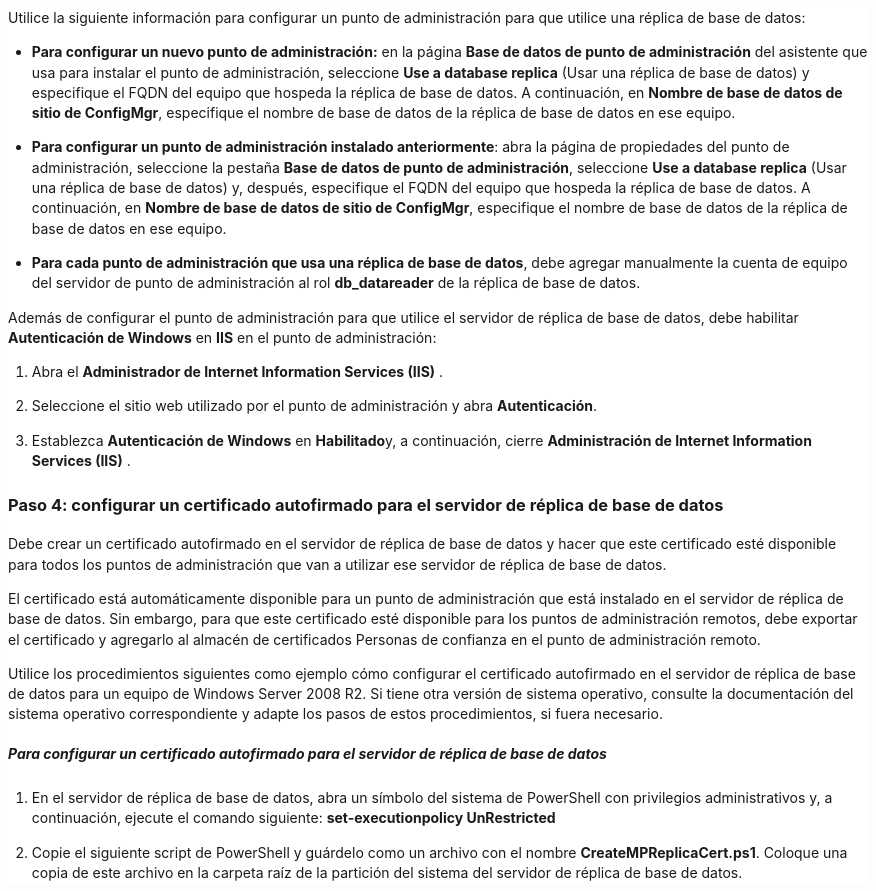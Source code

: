  Utilice la siguiente información para configurar un punto de administración para que utilice una réplica de base de datos:  

-   **Para configurar un nuevo punto de administración:** en la página **Base de datos de punto de administración** del asistente que usa para instalar el punto de administración, seleccione **Use a database replica** (Usar una réplica de base de datos) y especifique el FQDN del equipo que hospeda la réplica de base de datos. A continuación, en **Nombre de base de datos de sitio de ConfigMgr**, especifique el nombre de base de datos de la réplica de base de datos en ese equipo.  

-   **Para configurar un punto de administración instalado anteriormente**: abra la página de propiedades del punto de administración, seleccione la pestaña **Base de datos de punto de administración**, seleccione **Use a database replica** (Usar una réplica de base de datos) y, después, especifique el FQDN del equipo que hospeda la réplica de base de datos. A continuación, en **Nombre de base de datos de sitio de ConfigMgr**, especifique el nombre de base de datos de la réplica de base de datos en ese equipo.  

-   **Para cada punto de administración que usa una réplica de base de datos**, debe agregar manualmente la cuenta de equipo del servidor de punto de administración al rol **db_datareader** de la réplica de base de datos.  

Además de configurar el punto de administración para que utilice el servidor de réplica de base de datos, debe habilitar **Autenticación de Windows** en **IIS** en el punto de administración:  

1.  Abra el **Administrador de Internet Information Services (IIS)** .  

2.  Seleccione el sitio web utilizado por el punto de administración y abra **Autenticación**.  

3.  Establezca **Autenticación de Windows** en **Habilitado**y, a continuación, cierre **Administración de Internet Information Services (IIS)** .  

###  <a name="BKMK_DBReplica_Cert"></a> Paso 4: configurar un certificado autofirmado para el servidor de réplica de base de datos  
 Debe crear un certificado autofirmado en el servidor de réplica de base de datos y hacer que este certificado esté disponible para todos los puntos de administración que van a utilizar ese servidor de réplica de base de datos.  

 El certificado está automáticamente disponible para un punto de administración que está instalado en el servidor de réplica de base de datos. Sin embargo, para que este certificado esté disponible para los puntos de administración remotos, debe exportar el certificado y agregarlo al almacén de certificados Personas de confianza en el punto de administración remoto.  

 Utilice los procedimientos siguientes como ejemplo cómo configurar el certificado autofirmado en el servidor de réplica de base de datos para un equipo de Windows Server 2008 R2. Si tiene otra versión de sistema operativo, consulte la documentación del sistema operativo correspondiente y adapte los pasos de estos procedimientos, si fuera necesario.  

##### <a name="to-configure-a-self-signed-certificate-for-the-database-replica-server"></a>Para configurar un certificado autofirmado para el servidor de réplica de base de datos  

1.  En el servidor de réplica de base de datos, abra un símbolo del sistema de PowerShell con privilegios administrativos y, a continuación, ejecute el comando siguiente: **set-executionpolicy UnRestricted**  

2.  Copie el siguiente script de PowerShell y guárdelo como un archivo con el nombre **CreateMPReplicaCert.ps1**. Coloque una copia de este archivo en la carpeta raíz de la partición del sistema del servidor de réplica de base de datos.  
